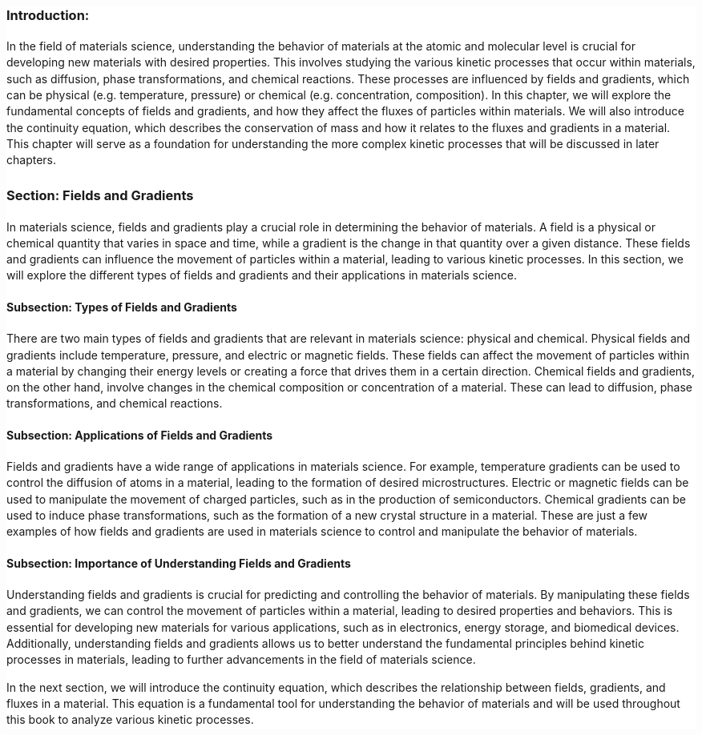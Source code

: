 ### Introduction:

In the field of materials science, understanding the behavior of materials at the atomic and molecular level is crucial for developing new materials with desired properties. This involves studying the various kinetic processes that occur within materials, such as diffusion, phase transformations, and chemical reactions. These processes are influenced by fields and gradients, which can be physical (e.g. temperature, pressure) or chemical (e.g. concentration, composition). In this chapter, we will explore the fundamental concepts of fields and gradients, and how they affect the fluxes of particles within materials. We will also introduce the continuity equation, which describes the conservation of mass and how it relates to the fluxes and gradients in a material. This chapter will serve as a foundation for understanding the more complex kinetic processes that will be discussed in later chapters.

### Section: Fields and Gradients

In materials science, fields and gradients play a crucial role in determining the behavior of materials. A field is a physical or chemical quantity that varies in space and time, while a gradient is the change in that quantity over a given distance. These fields and gradients can influence the movement of particles within a material, leading to various kinetic processes. In this section, we will explore the different types of fields and gradients and their applications in materials science.

#### Subsection: Types of Fields and Gradients

There are two main types of fields and gradients that are relevant in materials science: physical and chemical. Physical fields and gradients include temperature, pressure, and electric or magnetic fields. These fields can affect the movement of particles within a material by changing their energy levels or creating a force that drives them in a certain direction. Chemical fields and gradients, on the other hand, involve changes in the chemical composition or concentration of a material. These can lead to diffusion, phase transformations, and chemical reactions.

#### Subsection: Applications of Fields and Gradients

Fields and gradients have a wide range of applications in materials science. For example, temperature gradients can be used to control the diffusion of atoms in a material, leading to the formation of desired microstructures. Electric or magnetic fields can be used to manipulate the movement of charged particles, such as in the production of semiconductors. Chemical gradients can be used to induce phase transformations, such as the formation of a new crystal structure in a material. These are just a few examples of how fields and gradients are used in materials science to control and manipulate the behavior of materials.

#### Subsection: Importance of Understanding Fields and Gradients

Understanding fields and gradients is crucial for predicting and controlling the behavior of materials. By manipulating these fields and gradients, we can control the movement of particles within a material, leading to desired properties and behaviors. This is essential for developing new materials for various applications, such as in electronics, energy storage, and biomedical devices. Additionally, understanding fields and gradients allows us to better understand the fundamental principles behind kinetic processes in materials, leading to further advancements in the field of materials science.

In the next section, we will introduce the continuity equation, which describes the relationship between fields, gradients, and fluxes in a material. This equation is a fundamental tool for understanding the behavior of materials and will be used throughout this book to analyze various kinetic processes. 
